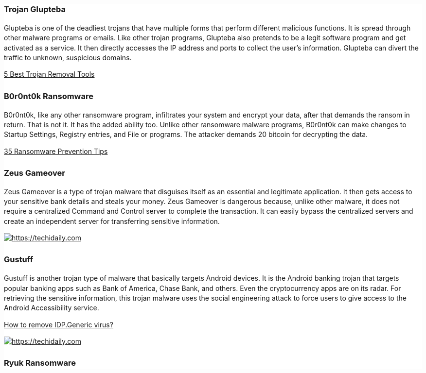 
### Trojan Glupteba

Glupteba is one of the deadliest trojans that have multiple forms that perform different malicious functions. It is spread through other malware programs or emails. Like other trojan programs, Glupteba also pretends to be a legit software program and get activated as a service. It then directly accesses the IP address and ports to collect the user’s information. Glupteba can divert the traffic to unknown, suspicious domains.

[5 Best Trojan Removal Tools](https://tools.techidaily.com/malwarefox/products/)

### B0r0nt0k Ransomware

B0r0nt0k, like any other ransomware program, infiltrates your system and encrypt your data, after that demands the ransom in return. That is not it. It has the added ability too. Unlike other ransomware malware programs, B0r0nt0k can make changes to Startup Settings, Registry entries, and File or programs. The attacker demands 20 bitcoin for decrypting the data.

[35 Ransomware Prevention Tips](https://tools.techidaily.com/malwarefox/products/)

### Zeus Gameover

Zeus Gameover is a type of trojan malware that disguises itself as an essential and legitimate application. It then gets access to your sensitive bank details and steals your money. Zeus Gameover is dangerous because, unlike other malware, it does not require a centralized Command and Control server to complete the transaction. It can easily bypass the centralized servers and create an independent server for transferring sensitive information.


<a href="https://25home.pxf.io/c/5597632/2148634/16836" target="_top" id="2148634">
  <img src="//a.impactradius-go.com/display-ad/16836-2148634" border="0" alt="https://techidaily.com" width="80" height="31"/>
</a>
<img height="0" width="0" src="https://25home.pxf.io/i/5597632/2148634/16836" style="position:absolute;visibility:hidden;" border="0" />


### Gustuff

Gustuff is another trojan type of malware that basically targets Android devices. It is the Android banking trojan that targets popular banking apps such as Bank of America, Chase Bank, and others. Even the cryptocurrency apps are on its radar. For retrieving the sensitive information, this trojan malware uses the social engineering attack to force users to give access to the Android Accessibility service.

[How to remove IDP.Generic virus?](https://tools.techidaily.com/malwarefox/products/)


<a href="https://appsumo.8odi.net/c/5597632/2151860/7443" target="_top" id="2151860">
  <img src="//a.impactradius-go.com/display-ad/7443-2151860" border="0" alt="https://techidaily.com" width="728" height="90"/>
</a>
<img height="0" width="0" src="https://appsumo.8odi.net/i/5597632/2151860/7443" style="position:absolute;visibility:hidden;" border="0" />


### Ryuk Ransomware
